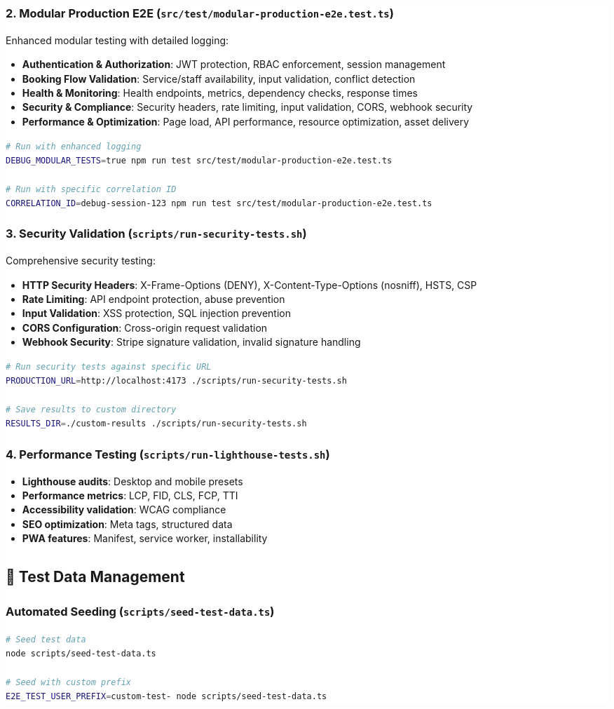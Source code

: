 ### 2. Modular Production E2E (`src/test/modular-production-e2e.test.ts`)

Enhanced modular testing with detailed logging:

- **Authentication & Authorization**: JWT protection, RBAC enforcement, session management
- **Booking Flow Validation**: Service/staff availability, input validation, conflict detection
- **Health & Monitoring**: Health endpoints, metrics, dependency checks, response times
- **Security & Compliance**: Security headers, rate limiting, input validation, CORS, webhook security
- **Performance & Optimization**: Page load, API performance, resource optimization, asset delivery

```bash
# Run with enhanced logging
DEBUG_MODULAR_TESTS=true npm run test src/test/modular-production-e2e.test.ts

# Run with specific correlation ID
CORRELATION_ID=debug-session-123 npm run test src/test/modular-production-e2e.test.ts
```

### 3. Security Validation (`scripts/run-security-tests.sh`)

Comprehensive security testing:

- **HTTP Security Headers**: X-Frame-Options (DENY), X-Content-Type-Options (nosniff), HSTS, CSP
- **Rate Limiting**: API endpoint protection, abuse prevention
- **Input Validation**: XSS protection, SQL injection prevention
- **CORS Configuration**: Cross-origin request validation
- **Webhook Security**: Stripe signature validation, invalid signature handling

```bash
# Run security tests against specific URL
PRODUCTION_URL=http://localhost:4173 ./scripts/run-security-tests.sh

# Save results to custom directory
RESULTS_DIR=./custom-results ./scripts/run-security-tests.sh
```

### 4. Performance Testing (`scripts/run-lighthouse-tests.sh`)

- **Lighthouse audits**: Desktop and mobile presets
- **Performance metrics**: LCP, FID, CLS, FCP, TTI
- **Accessibility validation**: WCAG compliance
- **SEO optimization**: Meta tags, structured data
- **PWA features**: Manifest, service worker, installability

## 🔧 Test Data Management

### Automated Seeding (`scripts/seed-test-data.ts`)

```bash
# Seed test data
node scripts/seed-test-data.ts

# Seed with custom prefix
E2E_TEST_USER_PREFIX=custom-test- node scripts/seed-test-data.ts
```
